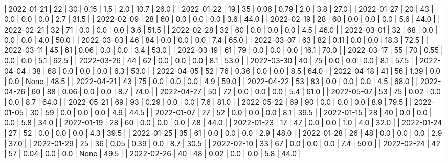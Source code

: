 | 2022-01-21 | 22 | 30 | 0.15 | 1.5 | 2.0 | 10.7 | 26.0 |
| 2022-01-22 | 19 | 35 | 0.06 | 0.79 | 2.0 | 3.8 | 27.0 |
| 2022-01-27 | 20 | 43 | 0.0 | 0.0 | 0.0 | 2.7 | 31.5 |
| 2022-02-09 | 28 | 60 | 0.0 | 0.0 | 0.0 | 3.6 | 44.0 |
| 2022-02-19 | 28 | 60 | 0.0 | 0.0 | 0.0 | 5.6 | 44.0 |
| 2022-02-21 | 32 | 71 | 0.0 | 0.0 | 0.0 | 3.6 | 51.5 |
| 2022-02-28 | 32 | 60 | 0.0 | 0.0 | 0.0 | 4.5 | 46.0 |
| 2022-03-01 | 32 | 68 | 0.0 | 0.0 | 0.0 | 4.0 | 50.0 |
| 2022-03-03 | 46 | 84 | 0.0 | 0.0 | 0.0 | 7.4 | 65.0 |
| 2022-03-07 | 63 | 82 | 0.11 | 0.0 | 0.0 | 18.3 | 72.5 |
| 2022-03-11 | 45 | 61 | 0.06 | 0.0 | 0.0 | 3.4 | 53.0 |
| 2022-03-19 | 61 | 79 | 0.0 | 0.0 | 0.0 | 16.1 | 70.0 |
| 2022-03-17 | 55 | 70 | 0.55 | 0.0 | 0.0 | 5.1 | 62.5 |
| 2022-03-26 | 44 | 62 | 0.0 | 0.0 | 0.0 | 8.1 | 53.0 |
| 2022-03-30 | 40 | 75 | 0.0 | 0.0 | 0.0 | 8.1 | 57.5 |
| 2022-04-04 | 38 | 68 | 0.0 | 0.0 | 0.0 | 6.3 | 53.0 |
| 2022-04-05 | 52 | 76 | 0.36 | 0.0 | 0.0 | 8.5 | 64.0 |
| 2022-04-18 | 41 | 56 | 1.39 | 0.0 | 0.0 | None | 48.5 |
| 2022-04-21 | 43 | 75 | 0.0 | 0.0 | 0.0 | 4.9 | 59.0 |
| 2022-04-22 | 53 | 83 | 0.0 | 0.0 | 0.0 | 4.5 | 68.0 |
| 2022-04-26 | 60 | 88 | 0.06 | 0.0 | 0.0 | 8.7 | 74.0 |
| 2022-04-27 | 50 | 72 | 0.0 | 0.0 | 0.0 | 5.4 | 61.0 |
| 2022-05-07 | 53 | 75 | 0.02 | 0.0 | 0.0 | 8.7 | 64.0 |
| 2022-05-21 | 69 | 93 | 0.29 | 0.0 | 0.0 | 7.6 | 81.0 |
| 2022-05-22 | 69 | 90 | 0.0 | 0.0 | 0.0 | 8.9 | 79.5 |
| 2022-01-05 | 30 | 59 | 0.0 | 0.0 | 0.0 | 4.9 | 44.5 |
| 2022-01-07 | 27 | 52 | 0.0 | 0.0 | 0.0 | 8.1 | 39.5 |
| 2022-01-15 | 28 | 40 | 0.0 | 0.0 | 0.0 | 5.8 | 34.0 |
| 2022-01-19 | 28 | 60 | 0.0 | 0.0 | 0.0 | 7.8 | 44.0 |
| 2022-01-23 | 17 | 47 | 0.0 | 0.0 | 1.0 | 4.0 | 32.0 |
| 2022-01-24 | 27 | 52 | 0.0 | 0.0 | 0.0 | 4.3 | 39.5 |
| 2022-01-25 | 35 | 61 | 0.0 | 0.0 | 0.0 | 2.9 | 48.0 |
| 2022-01-28 | 26 | 48 | 0.0 | 0.0 | 0.0 | 2.9 | 37.0 |
| 2022-01-29 | 25 | 36 | 0.05 | 0.39 | 0.0 | 8.7 | 30.5 |
| 2022-02-10 | 33 | 67 | 0.0 | 0.0 | 0.0 | 7.4 | 50.0 |
| 2022-02-24 | 42 | 57 | 0.04 | 0.0 | 0.0 | None | 49.5 |
| 2022-02-26 | 40 | 48 | 0.02 | 0.0 | 0.0 | 5.8 | 44.0 |